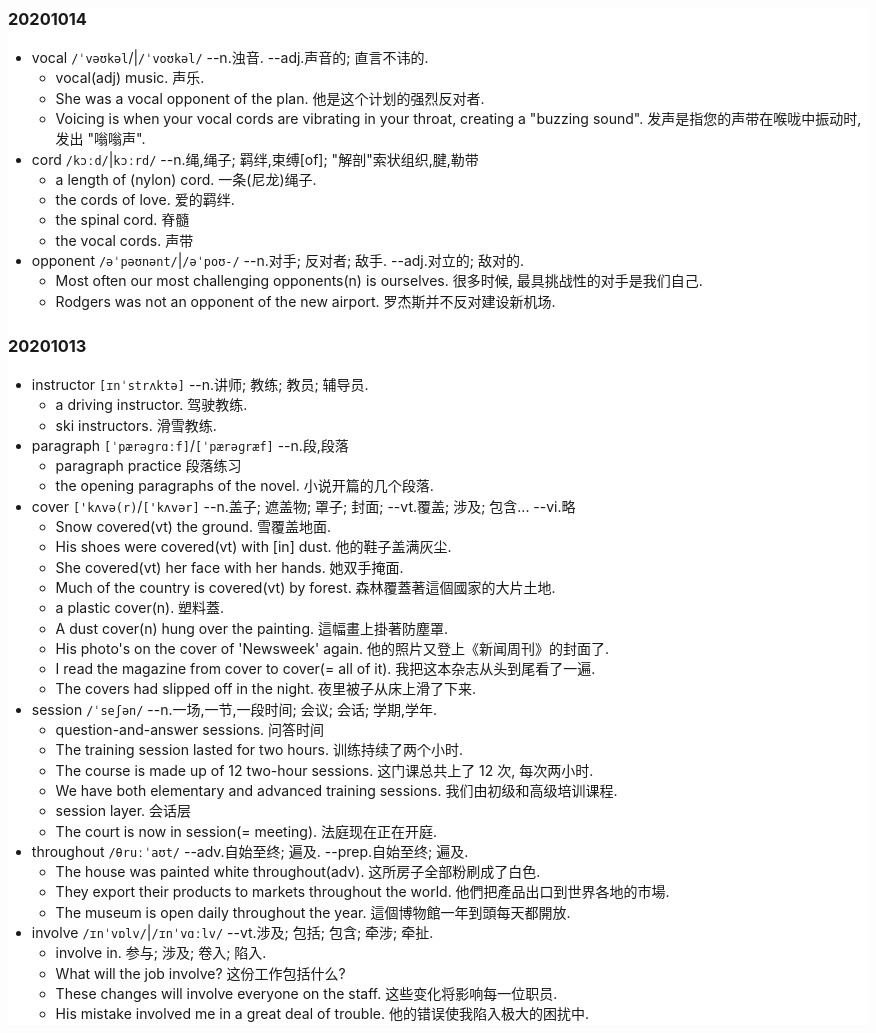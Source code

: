 ### 20201014
- vocal `/ˈvəʊkəl`/|`/ˈvoʊkəl/` --n.浊音. --adj.声音的; 直言不讳的.
    + vocal(adj) music. 声乐.
    + She was a vocal opponent of the plan. 他是这个计划的强烈反对者.
    + Voicing is when your vocal cords are vibrating in your throat,
      creating a "buzzing sound".
      发声是指您的声带在喉咙中振动时, 发出 "嗡嗡声".
- cord `/kɔːd/`|`kɔːrd/` --n.绳,绳子; 羁绊,束缚[of]; "解剖"索状组织,腱,勒带
    + a length of (nylon) cord. 一条(尼龙)绳子.
    + the cords of love. 爱的羁绊.
    + the spinal cord. 脊髓
    + the vocal cords. 声带
- opponent `/əˈpəʊnənt/`|`/əˈpoʊ-/` --n.对手; 反对者; 敌手.
   --adj.对立的; 敌对的.
    + Most often our most challenging opponents(n) is ourselves.
      很多时候, 最具挑战性的对手是我们自己.
    + Rodgers was not an opponent of the new airport.
      罗杰斯并不反对建设新机场.


### 20201013
- instructor `[ɪnˈstrʌktə]` --n.讲师; 教练; 教员; 辅导员.
    + a driving instructor. 驾驶教练.
    + ski instructors. 滑雪教练.
- paragraph `[ˈpærəɡrɑːf]`/`[ˈpærəɡræf]` --n.段,段落
    + paragraph practice 段落练习
    + the opening paragraphs of the novel. 小说开篇的几个段落.
- cover `['kʌvə(r)`/`['kʌvər]` --n.盖子; 遮盖物; 罩子; 封面;
  --vt.覆盖; 涉及; 包含... --vi.略
    + Snow covered(vt) the ground. 雪覆盖地面.
    + His shoes were covered(vt) with [in] dust. 他的鞋子盖满灰尘.
    + She covered(vt) her face with her hands. 她双手掩面.
    + Much of the country is covered(vt) by forest.
      森林覆蓋著這個國家的大片土地.
    + a plastic cover(n). 塑料蓋.
    + A dust cover(n) hung over the painting. 這幅畫上掛著防塵罩.
    + His photo's on the cover of 'Newsweek' again.
      他的照片又登上《新闻周刊》的封面了.
    + I read the magazine from cover to cover(= all of it).
      我把这本杂志从头到尾看了一遍.
    + The covers had slipped off in the night. 夜里被子从床上滑了下来.
- session `/ˈseʃən/` --n.一场,一节,一段时间; 会议; 会话; 学期,学年.
    + question-and-answer sessions. 问答时间
    + The training session lasted for two hours. 训练持续了两个小时.
    + The course is made up of 12 two-hour sessions.
      这门课总共上了 12 次, 每次两小时.
    + We have both elementary and advanced training sessions.
      我们由初级和高级培训课程.
    + session layer. 会话层
    + The court is now in session(= meeting). 法庭现在正在开庭.
- throughout `/θruːˈaʊt/` --adv.自始至终; 遍及. --prep.自始至终; 遍及.
    + The house was painted white throughout(adv). 这所房子全部粉刷成了白色.
    + They export their products to markets throughout the world.
      他們把產品出口到世界各地的市場.
    + The museum is open daily throughout the year.
      這個博物館一年到頭每天都開放.
- involve `/ɪnˈvɒlv/`|`/ɪnˈvɑːlv/` --vt.涉及; 包括; 包含; 牵涉; 牵扯.
    + involve in. 参与; 涉及; 卷入; 陷入.
    + What will the job involve? 这份工作包括什么?
    + These changes will involve everyone on the staff.
      这些变化将影响每一位职员.
    + His mistake involved me in a great deal of trouble.
      他的错误使我陷入极大的困扰中.